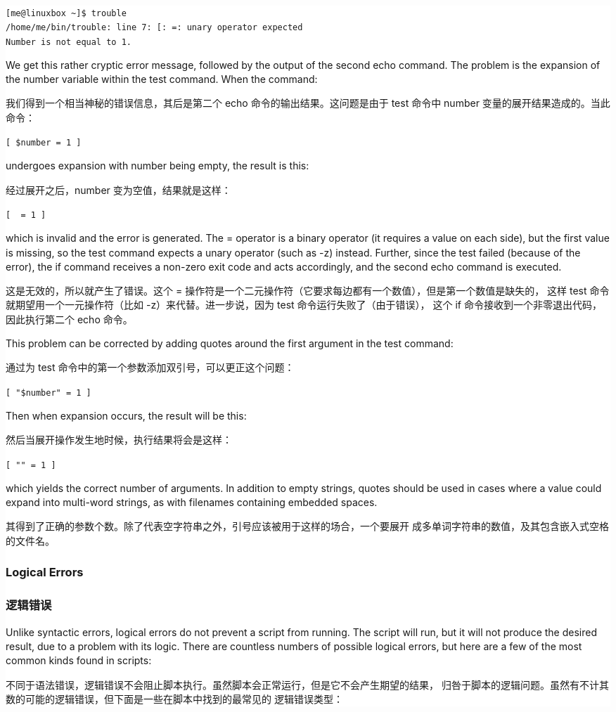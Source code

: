     [me@linuxbox ~]$ trouble
    /home/me/bin/trouble: line 7: [: =: unary operator expected
    Number is not equal to 1.

We get this rather cryptic error message, followed by the output of the second echo
command. The problem is the expansion of the number variable within the test
command. When the command:

我们得到一个相当神秘的错误信息，其后是第二个 echo 命令的输出结果。这问题是由于 test 命令中
 number 变量的展开结果造成的。当此命令：

    [ $number = 1 ]

undergoes expansion with number being empty, the result is this:

经过展开之后，number 变为空值，结果就是这样：

    [  = 1 ]

which is invalid and the error is generated. The = operator is a binary operator (it
requires a value on each side), but the first value is missing, so the test command
expects a unary operator \(such as -z\) instead. Further, since the test failed (because of
the error\), the if command receives a non-zero exit code and acts accordingly, and the
second echo command is executed.

这是无效的，所以就产生了错误。这个 = 操作符是一个二元操作符（它要求每边都有一个数值），但是第一个数值是缺失的，
这样 test 命令就期望用一个一元操作符（比如 -z）来代替。进一步说，因为 test 命令运行失败了（由于错误），
这个 if 命令接收到一个非零退出代码，因此执行第二个 echo 命令。

This problem can be corrected by adding quotes around the first argument in the test
command:

通过为 test 命令中的第一个参数添加双引号，可以更正这个问题：

    [ "$number" = 1 ]

Then when expansion occurs, the result will be this:

然后当展开操作发生地时候，执行结果将会是这样：

    [ "" = 1 ]

which yields the correct number of arguments. In addition to empty strings, quotes
should be used in cases where a value could expand into multi-word strings, as with
filenames containing embedded spaces.

其得到了正确的参数个数。除了代表空字符串之外，引号应该被用于这样的场合，一个要展开
成多单词字符串的数值，及其包含嵌入式空格的文件名。

### Logical Errors

### 逻辑错误

Unlike syntactic errors, logical errors do not prevent a script from running. The script
will run, but it will not produce the desired result, due to a problem with its logic. There
are countless numbers of possible logical errors, but here are a few of the most common
kinds found in scripts:

不同于语法错误，逻辑错误不会阻止脚本执行。虽然脚本会正常运行，但是它不会产生期望的结果，
归咎于脚本的逻辑问题。虽然有不计其数的可能的逻辑错误，但下面是一些在脚本中找到的最常见的
逻辑错误类型：
